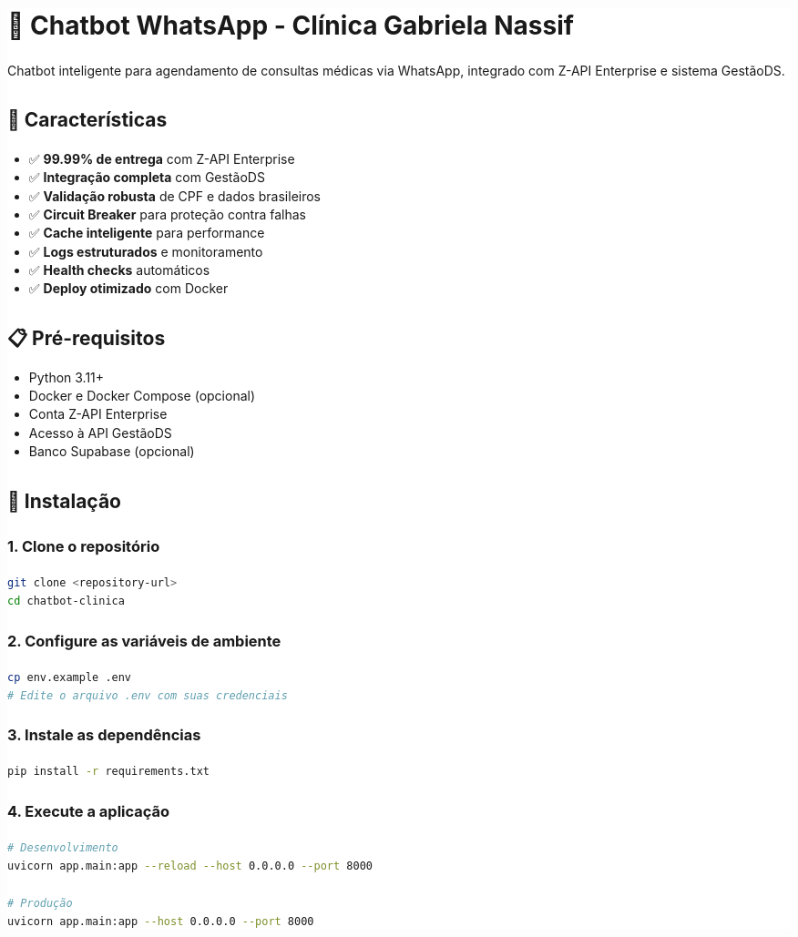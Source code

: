 # 🤖 Chatbot WhatsApp - Clínica Gabriela Nassif

Chatbot inteligente para agendamento de consultas médicas via WhatsApp, integrado com Z-API Enterprise e sistema GestãoDS.

## 🚀 Características

- ✅ **99.99% de entrega** com Z-API Enterprise
- ✅ **Integração completa** com GestãoDS
- ✅ **Validação robusta** de CPF e dados brasileiros
- ✅ **Circuit Breaker** para proteção contra falhas
- ✅ **Cache inteligente** para performance
- ✅ **Logs estruturados** e monitoramento
- ✅ **Health checks** automáticos
- ✅ **Deploy otimizado** com Docker

## 📋 Pré-requisitos

- Python 3.11+
- Docker e Docker Compose (opcional)
- Conta Z-API Enterprise
- Acesso à API GestãoDS
- Banco Supabase (opcional)

## 🔧 Instalação

### 1. Clone o repositório
```bash
git clone <repository-url>
cd chatbot-clinica
```

### 2. Configure as variáveis de ambiente
```bash
cp env.example .env
# Edite o arquivo .env com suas credenciais
```

### 3. Instale as dependências
```bash
pip install -r requirements.txt
```

### 4. Execute a aplicação
```bash
# Desenvolvimento
uvicorn app.main:app --reload --host 0.0.0.0 --port 8000

# Produção
uvicorn app.main:app --host 0.0.0.0 --port 8000
```
